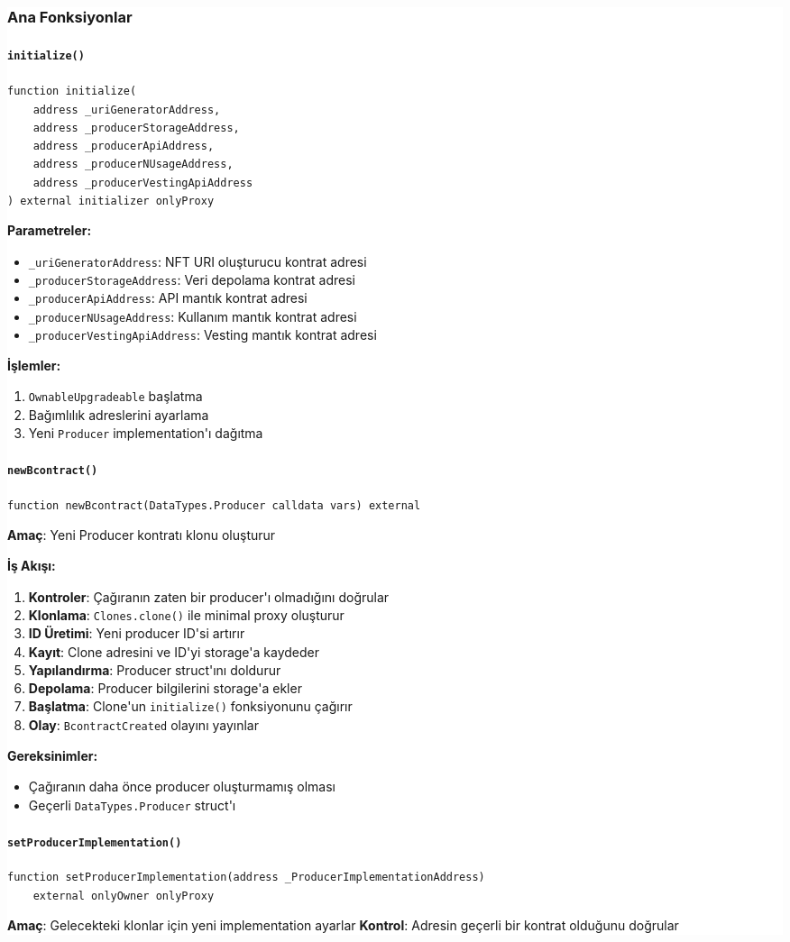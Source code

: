 ### Ana Fonksiyonlar

#### `initialize()`
```solidity
function initialize(
    address _uriGeneratorAddress,
    address _producerStorageAddress,
    address _producerApiAddress,
    address _producerNUsageAddress,
    address _producerVestingApiAddress
) external initializer onlyProxy
```

**Parametreler:**
- `_uriGeneratorAddress`: NFT URI oluşturucu kontrat adresi
- `_producerStorageAddress`: Veri depolama kontrat adresi  
- `_producerApiAddress`: API mantık kontrat adresi
- `_producerNUsageAddress`: Kullanım mantık kontrat adresi
- `_producerVestingApiAddress`: Vesting mantık kontrat adresi

**İşlemler:**
1. `OwnableUpgradeable` başlatma
2. Bağımlılık adreslerini ayarlama
3. Yeni `Producer` implementation'ı dağıtma

#### `newBcontract()`
```solidity
function newBcontract(DataTypes.Producer calldata vars) external
```

**Amaç**: Yeni Producer kontratı klonu oluşturur

**İş Akışı:**
1. **Kontroler**: Çağıranın zaten bir producer'ı olmadığını doğrular
2. **Klonlama**: `Clones.clone()` ile minimal proxy oluşturur
3. **ID Üretimi**: Yeni producer ID'si artırır
4. **Kayıt**: Clone adresini ve ID'yi storage'a kaydeder
5. **Yapılandırma**: Producer struct'ını doldurur
6. **Depolama**: Producer bilgilerini storage'a ekler
7. **Başlatma**: Clone'un `initialize()` fonksiyonunu çağırır
8. **Olay**: `BcontractCreated` olayını yayınlar

**Gereksinimler:**
- Çağıranın daha önce producer oluşturmamış olması
- Geçerli `DataTypes.Producer` struct'ı

#### `setProducerImplementation()`
```solidity
function setProducerImplementation(address _ProducerImplementationAddress) 
    external onlyOwner onlyProxy
```

**Amaç**: Gelecekteki klonlar için yeni implementation ayarlar
**Kontrol**: Adresin geçerli bir kontrat olduğunu doğrular
